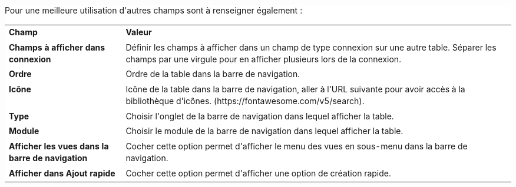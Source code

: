 
Pour une meilleure utilisation d'autres champs sont à renseigner également :


<table>
  <tr>
   <td><strong>Champ</strong>
   </td>
   <td><strong>Valeur</strong>
   </td>
  </tr>
  <tr>
   <td><strong>Champs à afficher dans connexion</strong>
   </td>
   <td>Définir les champs à afficher dans un champ de type connexion sur une autre table. Séparer les champs par une virgule pour en afficher plusieurs lors de la connexion.
   </td>
  </tr>
  <tr>
   <td><strong>Ordre</strong>
   </td>
   <td>Ordre de la table dans la barre de navigation.
   </td>
  </tr>
  <tr>
   <td><strong>Icône</strong>
   </td>
   <td>Icône de la table dans la barre de navigation, aller à l'URL suivante pour avoir accès à la bibliothèque d'icônes. (https://fontawesome.com/v5/search).
   </td>
  </tr>
  <tr>
   <td><strong>Type</strong>
   </td>
   <td>Choisir l'onglet de la barre de navigation dans lequel afficher la table.
   </td>
  </tr>
  <tr>
   <td><strong>Module</strong>
   </td>
   <td>Choisir le module de la barre de navigation dans lequel afficher la table.
   </td>
  </tr>
  <tr>
   <td><strong>Afficher les vues dans la barre de navigation</strong>
   </td>
   <td>Cocher cette option permet d'afficher le menu des vues en sous-menu dans la barre de navigation.
   </td>
  </tr>
  <tr>
   <td><strong>Afficher dans Ajout rapide</strong>
   </td>
   <td>Cocher cette option permet d'afficher une option de création rapide.
   </td>
  </tr>
</table>
